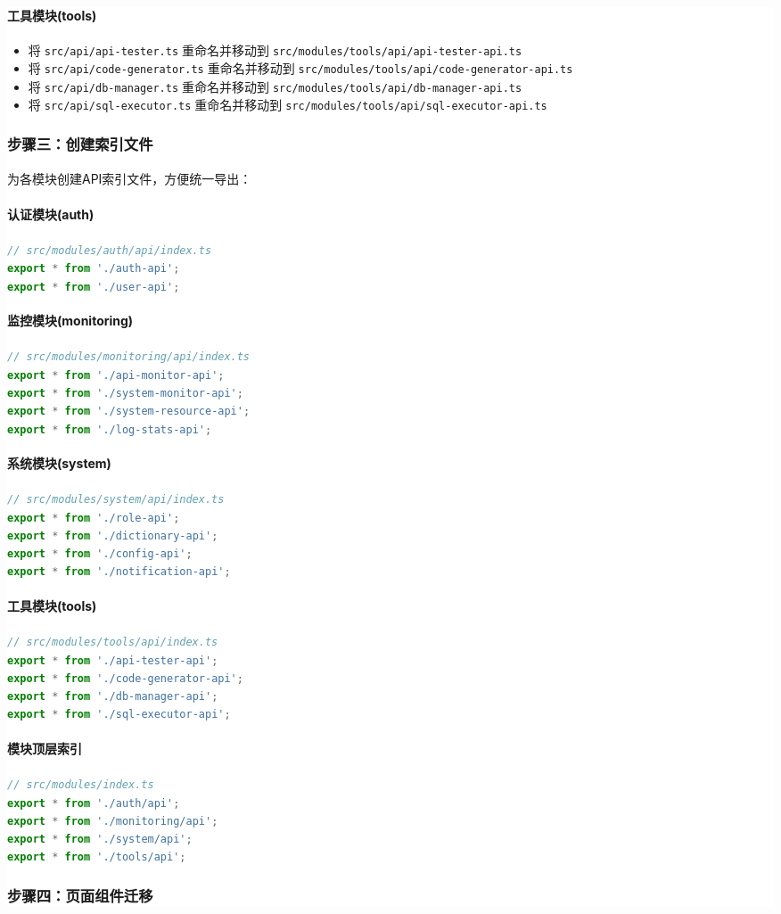#### 工具模块(tools)
- 将 `src/api/api-tester.ts` 重命名并移动到 `src/modules/tools/api/api-tester-api.ts`
- 将 `src/api/code-generator.ts` 重命名并移动到 `src/modules/tools/api/code-generator-api.ts`
- 将 `src/api/db-manager.ts` 重命名并移动到 `src/modules/tools/api/db-manager-api.ts`
- 将 `src/api/sql-executor.ts` 重命名并移动到 `src/modules/tools/api/sql-executor-api.ts`

### 步骤三：创建索引文件

为各模块创建API索引文件，方便统一导出：

#### 认证模块(auth)
```typescript
// src/modules/auth/api/index.ts
export * from './auth-api';
export * from './user-api';
```

#### 监控模块(monitoring)
```typescript
// src/modules/monitoring/api/index.ts
export * from './api-monitor-api';
export * from './system-monitor-api';
export * from './system-resource-api';
export * from './log-stats-api';
```

#### 系统模块(system)
```typescript
// src/modules/system/api/index.ts
export * from './role-api';
export * from './dictionary-api';
export * from './config-api';
export * from './notification-api';
```

#### 工具模块(tools)
```typescript
// src/modules/tools/api/index.ts
export * from './api-tester-api';
export * from './code-generator-api';
export * from './db-manager-api';
export * from './sql-executor-api';
```

#### 模块顶层索引
```typescript
// src/modules/index.ts
export * from './auth/api';
export * from './monitoring/api';
export * from './system/api';
export * from './tools/api';
```

### 步骤四：页面组件迁移

